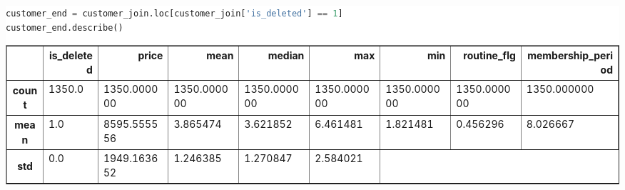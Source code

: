 
```python
customer_end = customer_join.loc[customer_join['is_deleted'] == 1]
customer_end.describe()
```




<div>
<style scoped>
    .dataframe tbody tr th:only-of-type {
        vertical-align: middle;
    }

    .dataframe tbody tr th {
        vertical-align: top;
    }

    .dataframe thead th {
        text-align: right;
    }
</style>
<table border="1" class="dataframe">
  <thead>
    <tr style="text-align: right;">
      <th></th>
      <th>is_deleted</th>
      <th>price</th>
      <th>mean</th>
      <th>median</th>
      <th>max</th>
      <th>min</th>
      <th>routine_flg</th>
      <th>membership_period</th>
    </tr>
  </thead>
  <tbody>
    <tr>
      <th>count</th>
      <td>1350.0</td>
      <td>1350.000000</td>
      <td>1350.000000</td>
      <td>1350.000000</td>
      <td>1350.000000</td>
      <td>1350.000000</td>
      <td>1350.000000</td>
      <td>1350.000000</td>
    </tr>
    <tr>
      <th>mean</th>
      <td>1.0</td>
      <td>8595.555556</td>
      <td>3.865474</td>
      <td>3.621852</td>
      <td>6.461481</td>
      <td>1.821481</td>
      <td>0.456296</td>
      <td>8.026667</td>
    </tr>
    <tr>
      <th>std</th>
      <td>0.0</td>
      <td>1949.163652</td>
      <td>1.246385</td>
      <td>1.270847</td>
      <td>2.584021</td>